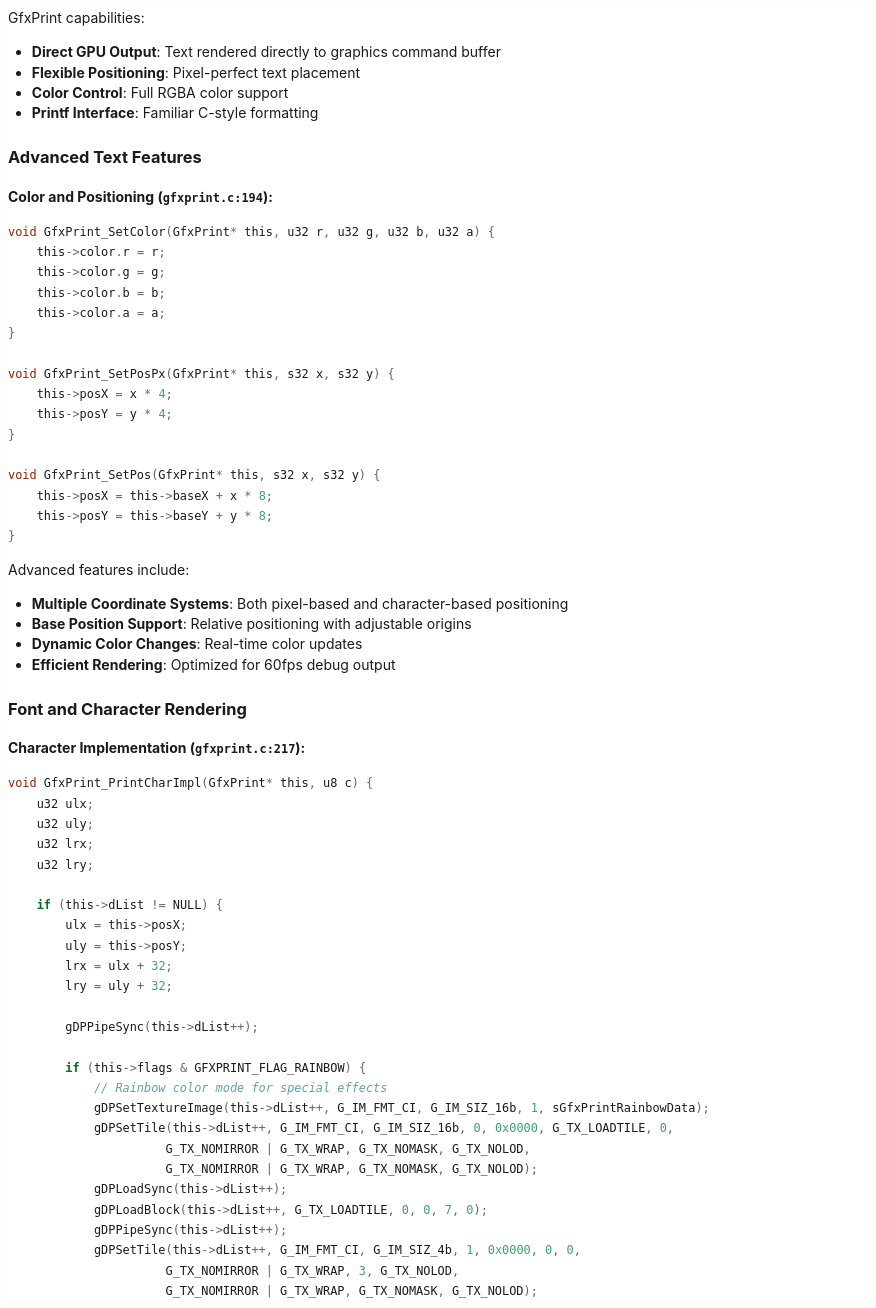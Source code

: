 
GfxPrint capabilities:
- **Direct GPU Output**: Text rendered directly to graphics command buffer
- **Flexible Positioning**: Pixel-perfect text placement
- **Color Control**: Full RGBA color support
- **Printf Interface**: Familiar C-style formatting

### Advanced Text Features

**Color and Positioning (`gfxprint.c:194`):**
```c
void GfxPrint_SetColor(GfxPrint* this, u32 r, u32 g, u32 b, u32 a) {
    this->color.r = r;
    this->color.g = g;
    this->color.b = b;
    this->color.a = a;
}

void GfxPrint_SetPosPx(GfxPrint* this, s32 x, s32 y) {
    this->posX = x * 4;
    this->posY = y * 4;
}

void GfxPrint_SetPos(GfxPrint* this, s32 x, s32 y) {
    this->posX = this->baseX + x * 8;
    this->posY = this->baseY + y * 8;
}
```

Advanced features include:
- **Multiple Coordinate Systems**: Both pixel-based and character-based positioning
- **Base Position Support**: Relative positioning with adjustable origins
- **Dynamic Color Changes**: Real-time color updates
- **Efficient Rendering**: Optimized for 60fps debug output

### Font and Character Rendering

**Character Implementation (`gfxprint.c:217`):**
```c
void GfxPrint_PrintCharImpl(GfxPrint* this, u8 c) {
    u32 ulx;
    u32 uly;
    u32 lrx;
    u32 lry;
    
    if (this->dList != NULL) {
        ulx = this->posX;
        uly = this->posY;
        lrx = ulx + 32;
        lry = uly + 32;

        gDPPipeSync(this->dList++);
        
        if (this->flags & GFXPRINT_FLAG_RAINBOW) {
            // Rainbow color mode for special effects
            gDPSetTextureImage(this->dList++, G_IM_FMT_CI, G_IM_SIZ_16b, 1, sGfxPrintRainbowData);
            gDPSetTile(this->dList++, G_IM_FMT_CI, G_IM_SIZ_16b, 0, 0x0000, G_TX_LOADTILE, 0,
                      G_TX_NOMIRROR | G_TX_WRAP, G_TX_NOMASK, G_TX_NOLOD, 
                      G_TX_NOMIRROR | G_TX_WRAP, G_TX_NOMASK, G_TX_NOLOD);
            gDPLoadSync(this->dList++);
            gDPLoadBlock(this->dList++, G_TX_LOADTILE, 0, 0, 7, 0);
            gDPPipeSync(this->dList++);
            gDPSetTile(this->dList++, G_IM_FMT_CI, G_IM_SIZ_4b, 1, 0x0000, 0, 0,
                      G_TX_NOMIRROR | G_TX_WRAP, 3, G_TX_NOLOD, 
                      G_TX_NOMIRROR | G_TX_WRAP, G_TX_NOMASK, G_TX_NOLOD);
```